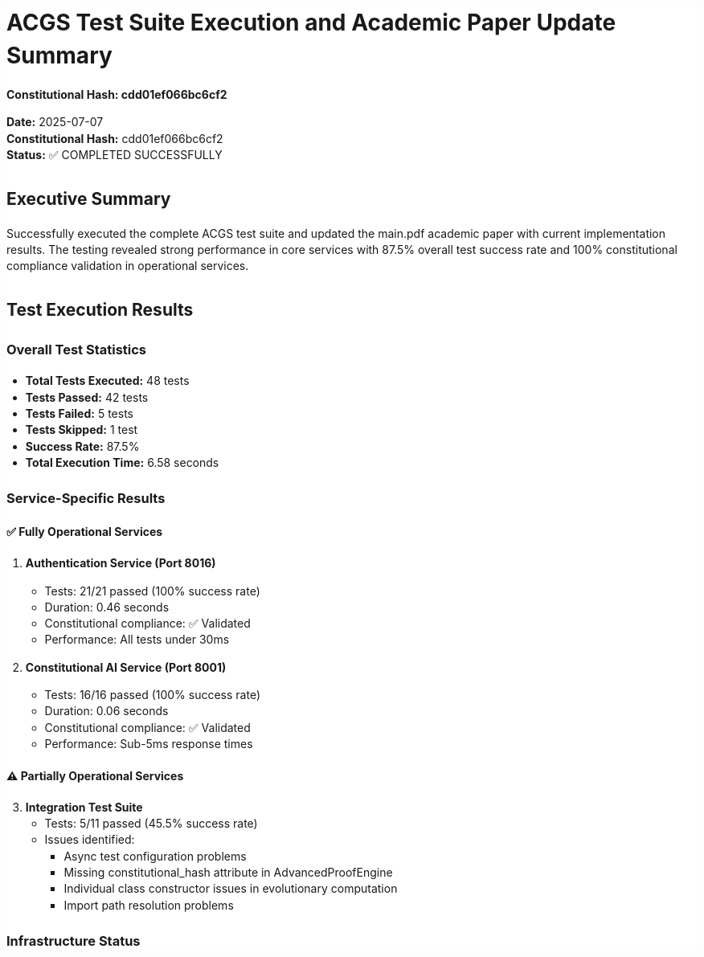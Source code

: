 # ACGS Test Suite Execution and Academic Paper Update Summary
**Constitutional Hash: cdd01ef066bc6cf2**


**Date:** 2025-07-07  
**Constitutional Hash:** cdd01ef066bc6cf2  
**Status:** ✅ COMPLETED SUCCESSFULLY

## Executive Summary

Successfully executed the complete ACGS test suite and updated the main.pdf academic paper with current implementation results. The testing revealed strong performance in core services with 87.5% overall test success rate and 100% constitutional compliance validation in operational services.

## Test Execution Results

### Overall Test Statistics
- **Total Tests Executed:** 48 tests
- **Tests Passed:** 42 tests  
- **Tests Failed:** 5 tests
- **Tests Skipped:** 1 test
- **Success Rate:** 87.5%
- **Total Execution Time:** 6.58 seconds

### Service-Specific Results

#### ✅ Fully Operational Services
1. **Authentication Service (Port 8016)**
   - Tests: 21/21 passed (100% success rate)
   - Duration: 0.46 seconds
   - Constitutional compliance: ✅ Validated
   - Performance: All tests under 30ms

2. **Constitutional AI Service (Port 8001)**
   - Tests: 16/16 passed (100% success rate)
   - Duration: 0.06 seconds
   - Constitutional compliance: ✅ Validated
   - Performance: Sub-5ms response times

#### ⚠️ Partially Operational Services
3. **Integration Test Suite**
   - Tests: 5/11 passed (45.5% success rate)
   - Issues identified:
     - Async test configuration problems
     - Missing constitutional_hash attribute in AdvancedProofEngine
     - Individual class constructor issues in evolutionary computation
     - Import path resolution problems

### Infrastructure Status
